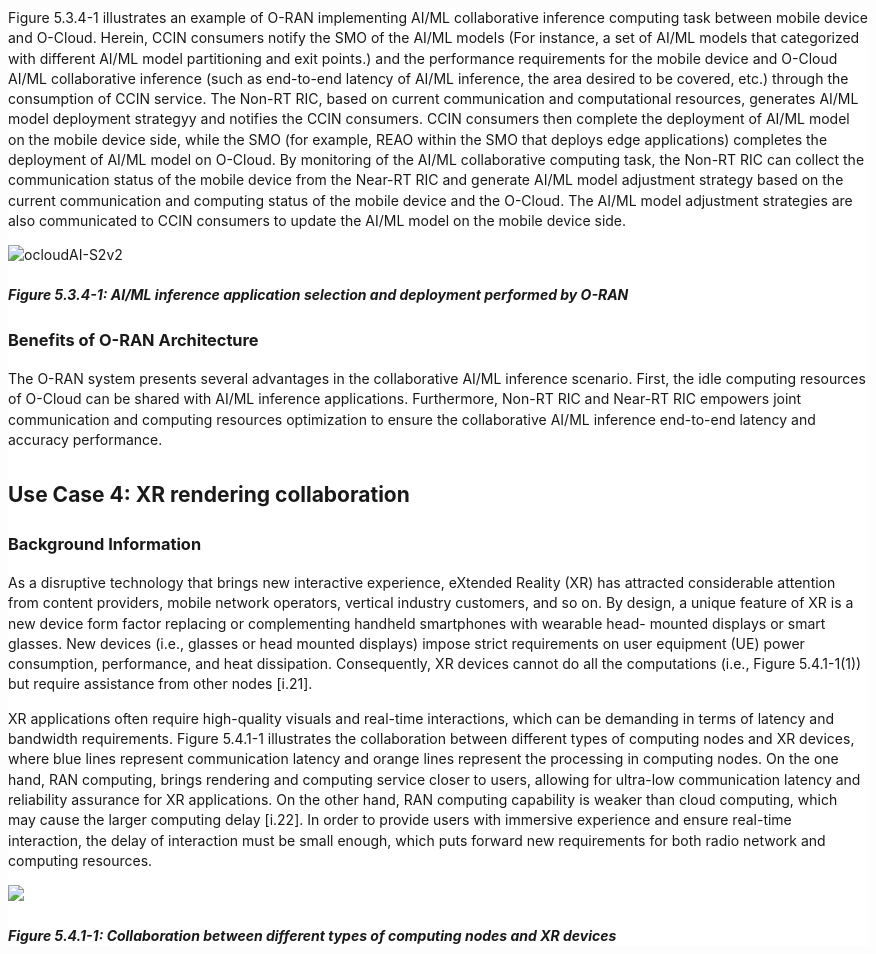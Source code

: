 Figure 5.3.4-1 illustrates an example of O-RAN implementing AI/ML collaborative inference computing task between mobile device and O-Cloud. Herein, CCIN consumers notify the SMO of the AI/ML models (For instance, a set of AI/ML models that categorized with different AI/ML model partitioning and exit points.) and the performance requirements for the mobile device and O-Cloud AI/ML collaborative inference (such as end-to-end latency of AI/ML inference, the area desired to be covered, etc.) through the consumption of CCIN service. The Non-RT RIC, based on current communication and computational resources, generates AI/ML model deployment strategyy and notifies the CCIN consumers. CCIN consumers then complete the deployment of AI/ML model on the mobile device side, while the SMO (for example, REAO within the SMO that deploys edge applications) completes the deployment of AI/ML model on O-Cloud. By monitoring of the AI/ML collaborative computing task, the Non-RT RIC can collect the communication status of the mobile device from the Near-RT RIC and generate AI/ML model adjustment strategy based on the current communication and computing status of the mobile device and the O-Cloud. The AI/ML model adjustment strategies are also communicated to CCIN consumers to update the AI/ML model on the mobile device side.

![ocloudAI-S2v2]({{site.baseurl}}/assets/images/55475da2d0e5.png)

##### Figure 5.3.4-1: AI/ML inference application selection and deployment performed by O-RAN

### Benefits of O-RAN Architecture

The O-RAN system presents several advantages in the collaborative AI/ML inference scenario. First, the idle computing resources of O-Cloud can be shared with AI/ML inference applications. Furthermore, Non-RT RIC and Near-RT RIC empowers joint communication and computing resources optimization to ensure the collaborative AI/ML inference end-to-end latency and accuracy performance.

## Use Case 4: XR rendering collaboration

### Background Information

As a disruptive technology that brings new interactive experience, eXtended Reality (XR) has attracted considerable attention from content providers, mobile network operators, vertical industry customers, and so on. By design, a unique feature of XR is a new device form factor replacing or complementing handheld smartphones with wearable head- mounted displays or smart glasses. New devices (i.e., glasses or head mounted displays) impose strict requirements on user equipment (UE) power consumption, performance, and heat dissipation. Consequently, XR devices cannot do all the computations (i.e., Figure 5.4.1-1(1)) but require assistance from other nodes [i.21].

XR applications often require high-quality visuals and real-time interactions, which can be demanding in terms of latency and bandwidth requirements. Figure 5.4.1-1 illustrates the collaboration between different types of computing nodes and XR devices, where blue lines represent communication latency and orange lines represent the processing in computing nodes. On the one hand, RAN computing, brings rendering and computing service closer to users, allowing for ultra-low communication latency and reliability assurance for XR applications. On the other hand, RAN computing capability is weaker than cloud computing, which may cause the larger computing delay [i.22]. In order to provide users with immersive experience and ensure real-time interaction, the delay of interaction must be small enough, which puts forward new requirements for both radio network and computing resources.

![]({{site.baseurl}}/assets/images/a3a82e06d1f9.jpg)

##### Figure 5.4.1-1: Collaboration between different types of computing nodes and XR devices
